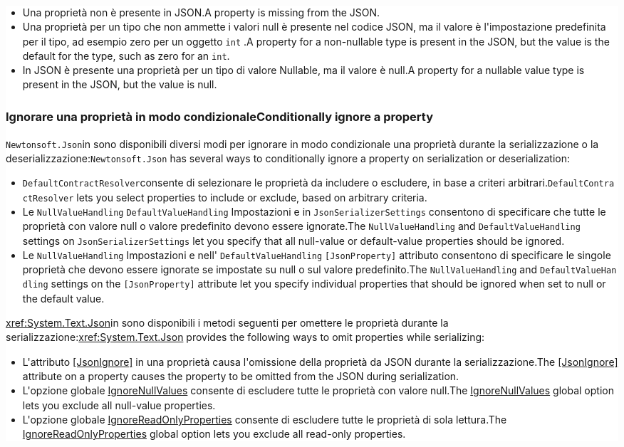 * <span data-ttu-id="f2619-370">Una proprietà non è presente in JSON.</span><span class="sxs-lookup"><span data-stu-id="f2619-370">A property is missing from the JSON.</span></span>
* <span data-ttu-id="f2619-371">Una proprietà per un tipo che non ammette i valori null è presente nel codice JSON, ma il valore è l'impostazione predefinita per il tipo, ad esempio zero per un oggetto `int` .</span><span class="sxs-lookup"><span data-stu-id="f2619-371">A property for a non-nullable type is present in the JSON, but the value is the default for the type, such as zero for an `int`.</span></span>
* <span data-ttu-id="f2619-372">In JSON è presente una proprietà per un tipo di valore Nullable, ma il valore è null.</span><span class="sxs-lookup"><span data-stu-id="f2619-372">A property for a nullable value type is present in the JSON, but the value is null.</span></span>

### <a name="conditionally-ignore-a-property"></a><span data-ttu-id="f2619-373">Ignorare una proprietà in modo condizionale</span><span class="sxs-lookup"><span data-stu-id="f2619-373">Conditionally ignore a property</span></span>

<span data-ttu-id="f2619-374">`Newtonsoft.Json`in sono disponibili diversi modi per ignorare in modo condizionale una proprietà durante la serializzazione o la deserializzazione:</span><span class="sxs-lookup"><span data-stu-id="f2619-374">`Newtonsoft.Json` has several ways to conditionally ignore a property on serialization or deserialization:</span></span>

* <span data-ttu-id="f2619-375">`DefaultContractResolver`consente di selezionare le proprietà da includere o escludere, in base a criteri arbitrari.</span><span class="sxs-lookup"><span data-stu-id="f2619-375">`DefaultContractResolver` lets you select properties to include or exclude, based on arbitrary criteria.</span></span>
* <span data-ttu-id="f2619-376">Le `NullValueHandling` `DefaultValueHandling` Impostazioni e in `JsonSerializerSettings` consentono di specificare che tutte le proprietà con valore null o valore predefinito devono essere ignorate.</span><span class="sxs-lookup"><span data-stu-id="f2619-376">The `NullValueHandling` and `DefaultValueHandling` settings on `JsonSerializerSettings` let you specify that all null-value or default-value properties should be ignored.</span></span>
* <span data-ttu-id="f2619-377">Le `NullValueHandling` Impostazioni e nell' `DefaultValueHandling` `[JsonProperty]` attributo consentono di specificare le singole proprietà che devono essere ignorate se impostate su null o sul valore predefinito.</span><span class="sxs-lookup"><span data-stu-id="f2619-377">The `NullValueHandling` and `DefaultValueHandling` settings on the `[JsonProperty]` attribute let you specify individual properties that should be ignored when set to null or the default value.</span></span>

<span data-ttu-id="f2619-378"><xref:System.Text.Json>in sono disponibili i metodi seguenti per omettere le proprietà durante la serializzazione:</span><span class="sxs-lookup"><span data-stu-id="f2619-378"><xref:System.Text.Json> provides the following ways to omit properties while serializing:</span></span>

* <span data-ttu-id="f2619-379">L'attributo [[JsonIgnore]](system-text-json-how-to.md#exclude-individual-properties) in una proprietà causa l'omissione della proprietà da JSON durante la serializzazione.</span><span class="sxs-lookup"><span data-stu-id="f2619-379">The [[JsonIgnore]](system-text-json-how-to.md#exclude-individual-properties) attribute on a property causes the property to be omitted from the JSON during serialization.</span></span>
* <span data-ttu-id="f2619-380">L'opzione globale [IgnoreNullValues](system-text-json-how-to.md#exclude-all-null-value-properties) consente di escludere tutte le proprietà con valore null.</span><span class="sxs-lookup"><span data-stu-id="f2619-380">The [IgnoreNullValues](system-text-json-how-to.md#exclude-all-null-value-properties) global option lets you exclude all null-value properties.</span></span>
* <span data-ttu-id="f2619-381">L'opzione globale [IgnoreReadOnlyProperties](system-text-json-how-to.md#exclude-all-read-only-properties) consente di escludere tutte le proprietà di sola lettura.</span><span class="sxs-lookup"><span data-stu-id="f2619-381">The [IgnoreReadOnlyProperties](system-text-json-how-to.md#exclude-all-read-only-properties) global option lets you exclude all read-only properties.</span></span>

